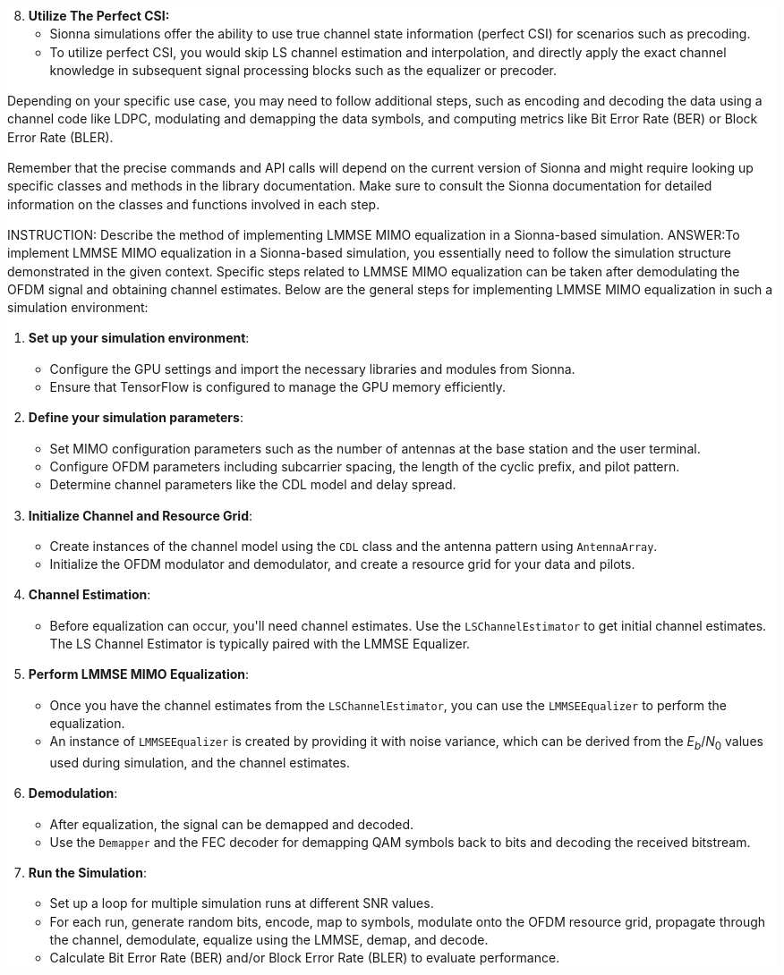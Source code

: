 8. **Utilize The Perfect CSI:**
   - Sionna simulations offer the ability to use true channel state information (perfect CSI) for scenarios such as precoding.
   - To utilize perfect CSI, you would skip LS channel estimation and interpolation, and directly apply the exact channel knowledge in subsequent signal processing blocks such as the equalizer or precoder.

Depending on your specific use case, you may need to follow additional steps, such as encoding and decoding the data using a channel code like LDPC, modulating and demapping the data symbols, and computing metrics like Bit Error Rate (BER) or Block Error Rate (BLER).

Remember that the precise commands and API calls will depend on the current version of Sionna and might require looking up specific classes and methods in the library documentation. Make sure to consult the Sionna documentation for detailed information on the classes and functions involved in each step.

INSTRUCTION: Describe the method of implementing LMMSE MIMO equalization in a Sionna-based simulation.
ANSWER:To implement LMMSE MIMO equalization in a Sionna-based simulation, you essentially need to follow the simulation structure demonstrated in the given context. Specific steps related to LMMSE MIMO equalization can be taken after demodulating the OFDM signal and obtaining channel estimates. Below are the general steps for implementing LMMSE MIMO equalization in such a simulation environment:

1. **Set up your simulation environment**:
   - Configure the GPU settings and import the necessary libraries and modules from Sionna.
   - Ensure that TensorFlow is configured to manage the GPU memory efficiently.
   
2. **Define your simulation parameters**:
   - Set MIMO configuration parameters such as the number of antennas at the base station and the user terminal.
   - Configure OFDM parameters including subcarrier spacing, the length of the cyclic prefix, and pilot pattern.
   - Determine channel parameters like the CDL model and delay spread.
   
3. **Initialize Channel and Resource Grid**:
   - Create instances of the channel model using the `CDL` class and the antenna pattern using `AntennaArray`.
   - Initialize the OFDM modulator and demodulator, and create a resource grid for your data and pilots.

4. **Channel Estimation**:
   - Before equalization can occur, you'll need channel estimates. Use the `LSChannelEstimator` to get initial channel estimates. The LS Channel Estimator is typically paired with the LMMSE Equalizer.

5. **Perform LMMSE MIMO Equalization**:
   - Once you have the channel estimates from the `LSChannelEstimator`, you can use the `LMMSEEqualizer` to perform the equalization.
   - An instance of `LMMSEEqualizer` is created by providing it with noise variance, which can be derived from the $E_b/N_0$ values used during simulation, and the channel estimates.

6. **Demodulation**:
   - After equalization, the signal can be demapped and decoded.
   - Use the `Demapper` and the FEC decoder for demapping QAM symbols back to bits and decoding the received bitstream.

7. **Run the Simulation**:
   - Set up a loop for multiple simulation runs at different SNR values.
   - For each run, generate random bits, encode, map to symbols, modulate onto the OFDM resource grid, propagate through the channel, demodulate, equalize using the LMMSE, demap, and decode.
   - Calculate Bit Error Rate (BER) and/or Block Error Rate (BLER) to evaluate performance.
